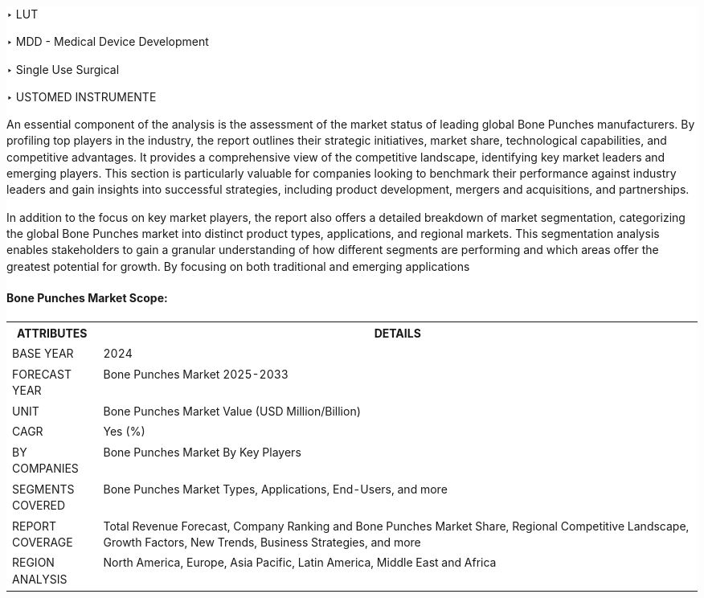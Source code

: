 ‣ LUT

‣ MDD - Medical Device Development

‣ Single Use Surgical

‣ USTOMED INSTRUMENTE

An essential component of the analysis is the assessment of the market status of leading global Bone Punches manufacturers. By profiling top players in the industry, the report outlines their strategic initiatives, market share, technological capabilities, and competitive advantages. It provides a comprehensive view of the competitive landscape, identifying key market leaders and emerging players. This section is particularly valuable for companies looking to benchmark their performance against industry leaders and gain insights into successful strategies, including product development, mergers and acquisitions, and partnerships.

In addition to the focus on key market players, the report also offers a detailed breakdown of market segmentation, categorizing the global Bone Punches market into distinct product types, applications, and regional markets. This segmentation analysis enables stakeholders to gain a granular understanding of how different segments are performing and which areas offer the greatest potential for growth. By focusing on both traditional and emerging applications

<h4>Bone Punches Market Scope:</h4>
<table>
<tr>
<th>ATTRIBUTES</th>
<th>DETAILS</th>
</tr>
<tr>
<td>BASE YEAR</td>
<td>2024</td>
</tr>
<tr>
<td>FORECAST YEAR</td>
<td>Bone Punches Market 2025-2033</td>
</tr>
<tr>
<td>UNIT</td>
<td>Bone Punches Market Value (USD Million/Billion)</td>
<tr>
<td>CAGR</td>
<td>Yes (%)</td>
</tr>
</tr>
<tr>
<td>BY COMPANIES</td>
<td>Bone Punches Market By Key Players</td>
</tr>
<tr>
<td>SEGMENTS COVERED</td>
<td>Bone Punches Market Types, Applications, End-Users, and more</td>
</tr>
<tr>
<td>REPORT COVERAGE</td>
<td>Total Revenue Forecast, Company Ranking and Bone Punches Market Share, Regional Competitive Landscape, Growth Factors, New Trends, Business Strategies, and more</td>
</tr>
<tr>
<td>REGION ANALYSIS</td>
<td>North America, Europe, Asia Pacific, Latin America, Middle East and Africa</td>
</tr>
</table>
